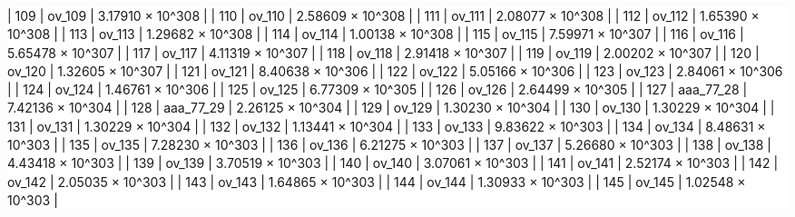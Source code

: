 | 109 | ov_109 | 3.17910 × 10^308 |
| 110 | ov_110 | 2.58609 × 10^308 |
| 111 | ov_111 | 2.08077 × 10^308 |
| 112 | ov_112 | 1.65390 × 10^308 |
| 113 | ov_113 | 1.29682 × 10^308 |
| 114 | ov_114 | 1.00138 × 10^308 |
| 115 | ov_115 | 7.59971 × 10^307 |
| 116 | ov_116 | 5.65478 × 10^307 |
| 117 | ov_117 | 4.11319 × 10^307 |
| 118 | ov_118 | 2.91418 × 10^307 |
| 119 | ov_119 | 2.00202 × 10^307 |
| 120 | ov_120 | 1.32605 × 10^307 |
| 121 | ov_121 | 8.40638 × 10^306 |
| 122 | ov_122 | 5.05166 × 10^306 |
| 123 | ov_123 | 2.84061 × 10^306 |
| 124 | ov_124 | 1.46761 × 10^306 |
| 125 | ov_125 | 6.77309 × 10^305 |
| 126 | ov_126 | 2.64499 × 10^305 |
| 127 | aaa_77_28 | 7.42136 × 10^304 |
| 128 | aaa_77_29 | 2.26125 × 10^304 |
| 129 | ov_129 | 1.30230 × 10^304 |
| 130 | ov_130 | 1.30229 × 10^304 |
| 131 | ov_131 | 1.30229 × 10^304 |
| 132 | ov_132 | 1.13441 × 10^304 |
| 133 | ov_133 | 9.83622 × 10^303 |
| 134 | ov_134 | 8.48631 × 10^303 |
| 135 | ov_135 | 7.28230 × 10^303 |
| 136 | ov_136 | 6.21275 × 10^303 |
| 137 | ov_137 | 5.26680 × 10^303 |
| 138 | ov_138 | 4.43418 × 10^303 |
| 139 | ov_139 | 3.70519 × 10^303 |
| 140 | ov_140 | 3.07061 × 10^303 |
| 141 | ov_141 | 2.52174 × 10^303 |
| 142 | ov_142 | 2.05035 × 10^303 |
| 143 | ov_143 | 1.64865 × 10^303 |
| 144 | ov_144 | 1.30933 × 10^303 |
| 145 | ov_145 | 1.02548 × 10^303 |